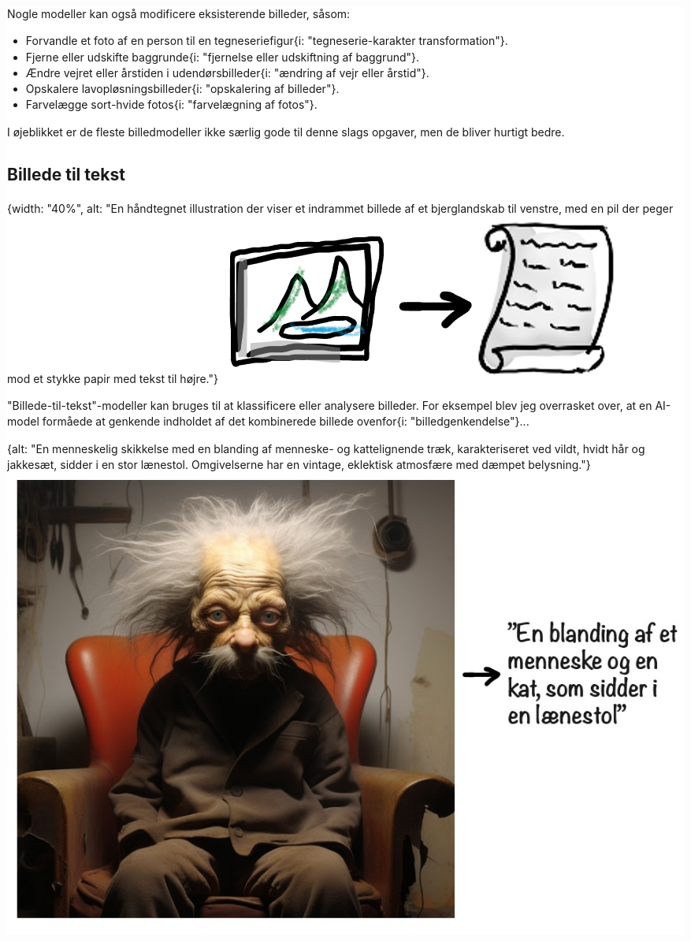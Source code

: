 Nogle modeller kan også modificere eksisterende billeder, såsom:

- Forvandle et foto af en person til en tegneseriefigur{i: "tegneserie-karakter transformation"}.
- Fjerne eller udskifte baggrunde{i: "fjernelse eller udskiftning af baggrund"}.
- Ændre vejret eller årstiden i udendørsbilleder{i: "ændring af vejr eller årstid"}.
- Opskalere lavopløsningsbilleder{i: "opskalering af billeder"}.
- Farvelægge sort-hvide fotos{i: "farvelægning af fotos"}.

I øjeblikket er de fleste billedmodeller ikke særlig gode til denne slags opgaver, men de bliver hurtigt bedre.

## Billede til tekst

{width: "40%", alt: "En håndtegnet illustration der viser et indrammet billede af et bjerglandskab til venstre, med en pil der peger mod et stykke papir med tekst til højre."}
![](resources-da/070-image-to-text-da.png)

"Billede-til-tekst"-modeller kan bruges til at klassificere eller analysere billeder.
For eksempel blev jeg overrasket over, at en AI-model formåede at genkende indholdet af det kombinerede billede ovenfor{i: "billedgenkendelse"}...

{alt: "En menneskelig skikkelse med en blanding af menneske- og kattelignende træk, karakteriseret ved vildt, hvidt hår og jakkesæt, sidder i en stor lænestol. Omgivelserne har en vintage, eklektisk atmosfære med dæmpet belysning."}
![](resources-da/070-image-to-text-example-da.jpg)